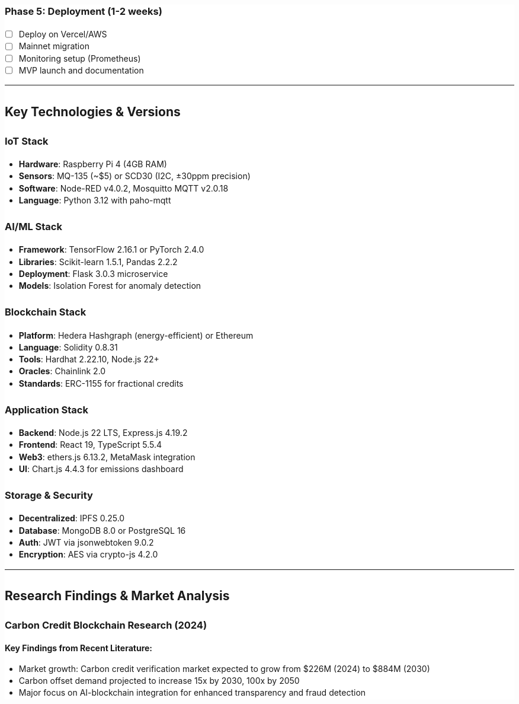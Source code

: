 ### Phase 5: Deployment (1-2 weeks)
- [ ] Deploy on Vercel/AWS
- [ ] Mainnet migration
- [ ] Monitoring setup (Prometheus)
- [ ] MVP launch and documentation

---

## Key Technologies & Versions

### IoT Stack
- **Hardware**: Raspberry Pi 4 (4GB RAM)
- **Sensors**: MQ-135 (~$5) or SCD30 (I2C, ±30ppm precision)
- **Software**: Node-RED v4.0.2, Mosquitto MQTT v2.0.18
- **Language**: Python 3.12 with paho-mqtt

### AI/ML Stack
- **Framework**: TensorFlow 2.16.1 or PyTorch 2.4.0
- **Libraries**: Scikit-learn 1.5.1, Pandas 2.2.2
- **Deployment**: Flask 3.0.3 microservice
- **Models**: Isolation Forest for anomaly detection

### Blockchain Stack
- **Platform**: Hedera Hashgraph (energy-efficient) or Ethereum
- **Language**: Solidity 0.8.31
- **Tools**: Hardhat 2.22.10, Node.js 22+
- **Oracles**: Chainlink 2.0
- **Standards**: ERC-1155 for fractional credits

### Application Stack
- **Backend**: Node.js 22 LTS, Express.js 4.19.2
- **Frontend**: React 19, TypeScript 5.5.4
- **Web3**: ethers.js 6.13.2, MetaMask integration
- **UI**: Chart.js 4.4.3 for emissions dashboard

### Storage & Security
- **Decentralized**: IPFS 0.25.0
- **Database**: MongoDB 8.0 or PostgreSQL 16
- **Auth**: JWT via jsonwebtoken 9.0.2
- **Encryption**: AES via crypto-js 4.2.0

---

## Research Findings & Market Analysis

### Carbon Credit Blockchain Research (2024)
**Key Findings from Recent Literature:**
- Market growth: Carbon credit verification market expected to grow from $226M (2024) to $884M (2030)
- Carbon offset demand projected to increase 15x by 2030, 100x by 2050
- Major focus on AI-blockchain integration for enhanced transparency and fraud detection
